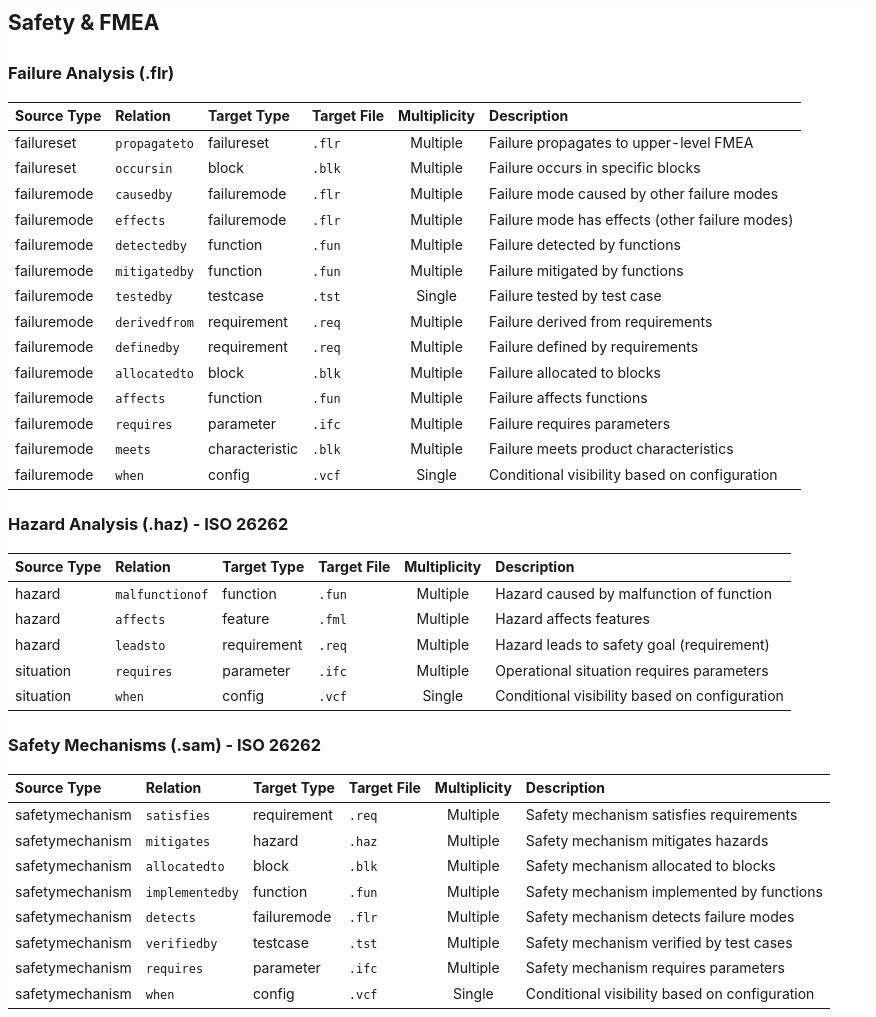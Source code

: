 ## Safety & FMEA

### Failure Analysis (.flr)

| Source Type | Relation | Target Type | Target File | Multiplicity | Description |
|:------------|:---------|:------------|:------------|:------------:|:------------|
| failureset | `propagateto` | failureset | `.flr` | Multiple | Failure propagates to upper-level FMEA |
| failureset | `occursin` | block | `.blk` | Multiple | Failure occurs in specific blocks |
| failuremode | `causedby` | failuremode | `.flr` | Multiple | Failure mode caused by other failure modes |
| failuremode | `effects` | failuremode | `.flr` | Multiple | Failure mode has effects (other failure modes) |
| failuremode | `detectedby` | function | `.fun` | Multiple | Failure detected by functions |
| failuremode | `mitigatedby` | function | `.fun` | Multiple | Failure mitigated by functions |
| failuremode | `testedby` | testcase | `.tst` | Single | Failure tested by test case |
| failuremode | `derivedfrom` | requirement | `.req` | Multiple | Failure derived from requirements |
| failuremode | `definedby` | requirement | `.req` | Multiple | Failure defined by requirements |
| failuremode | `allocatedto` | block | `.blk` | Multiple | Failure allocated to blocks |
| failuremode | `affects` | function | `.fun` | Multiple | Failure affects functions |
| failuremode | `requires` | parameter | `.ifc` | Multiple | Failure requires parameters |
| failuremode | `meets` | characteristic | `.blk` | Multiple | Failure meets product characteristics |
| failuremode | `when` | config | `.vcf` | Single | Conditional visibility based on configuration |

### Hazard Analysis (.haz) - ISO 26262

| Source Type | Relation | Target Type | Target File | Multiplicity | Description |
|:------------|:---------|:------------|:------------|:------------:|:------------|
| hazard | `malfunctionof` | function | `.fun` | Multiple | Hazard caused by malfunction of function |
| hazard | `affects` | feature | `.fml` | Multiple | Hazard affects features |
| hazard | `leadsto` | requirement | `.req` | Multiple | Hazard leads to safety goal (requirement) |
| situation | `requires` | parameter | `.ifc` | Multiple | Operational situation requires parameters |
| situation | `when` | config | `.vcf` | Single | Conditional visibility based on configuration |

### Safety Mechanisms (.sam) - ISO 26262

| Source Type | Relation | Target Type | Target File | Multiplicity | Description |
|:------------|:---------|:------------|:------------|:------------:|:------------|
| safetymechanism | `satisfies` | requirement | `.req` | Multiple | Safety mechanism satisfies requirements |
| safetymechanism | `mitigates` | hazard | `.haz` | Multiple | Safety mechanism mitigates hazards |
| safetymechanism | `allocatedto` | block | `.blk` | Multiple | Safety mechanism allocated to blocks |
| safetymechanism | `implementedby` | function | `.fun` | Multiple | Safety mechanism implemented by functions |
| safetymechanism | `detects` | failuremode | `.flr` | Multiple | Safety mechanism detects failure modes |
| safetymechanism | `verifiedby` | testcase | `.tst` | Multiple | Safety mechanism verified by test cases |
| safetymechanism | `requires` | parameter | `.ifc` | Multiple | Safety mechanism requires parameters |
| safetymechanism | `when` | config | `.vcf` | Single | Conditional visibility based on configuration |
